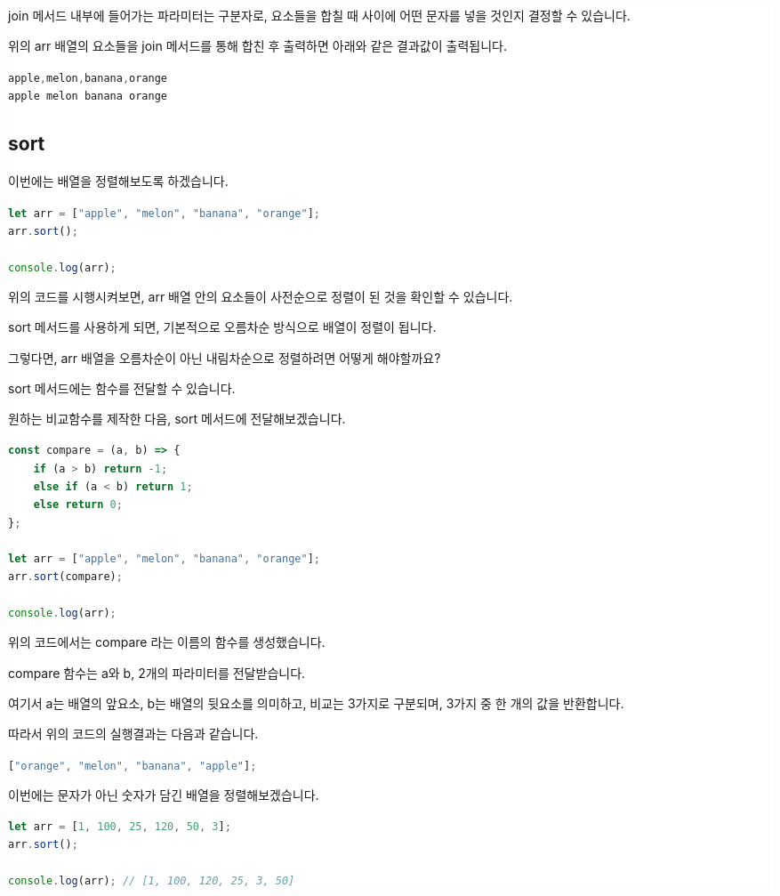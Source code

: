 join 메서드 내부에 들어가는 파라미터는 구분자로, 요소들을 합칠 때 사이에 어떤 문자를 넣을 것인지 결정할 수 있습니다.

위의 arr 배열의 요소들을 join 메서드를 통해 합친 후 출력하면 아래와 같은 결과값이 출력됩니다.

```js
apple,melon,banana,orange
apple melon banana orange
```

## sort

이번에는 배열을 정렬해보도록 하겠습니다.

```js
let arr = ["apple", "melon", "banana", "orange"];
arr.sort();

console.log(arr);
```

위의 코드를 시행시켜보면, arr 배열 안의 요소들이 사전순으로 정렬이 된 것을 확인할 수 있습니다.

sort 메서드를 사용하게 되면, 기본적으로 오름차순 방식으로 배열이 정렬이 됩니다.

그렇다면, arr 배열을 오름차순이 아닌 내림차순으로 정렬하려면 어떻게 해야할까요?

sort 메서드에는 함수를 전달할 수 있습니다.

원하는 비교함수를 제작한 다음, sort 메서드에 전달해보겠습니다.

```js
const compare = (a, b) => {
    if (a > b) return -1;
    else if (a < b) return 1;
    else return 0;
};

let arr = ["apple", "melon", "banana", "orange"];
arr.sort(compare);

console.log(arr);
```

위의 코드에서는 compare 라는 이름의 함수를 생성했습니다.

compare 함수는 a와 b, 2개의 파라미터를 전달받습니다.

여기서 a는 배열의 앞요소, b는 배열의 뒷요소를 의미하고,
비교는 3가지로 구분되며, 3가지 중 한 개의 값을 반환합니다.

따라서 위의 코드의 실행결과는 다음과 같습니다.

```js
["orange", "melon", "banana", "apple"];
```

이번에는 문자가 아닌 숫자가 담긴 배열을 정렬해보겠습니다.

```js
let arr = [1, 100, 25, 120, 50, 3];
arr.sort();

console.log(arr); // [1, 100, 120, 25, 3, 50]
```
